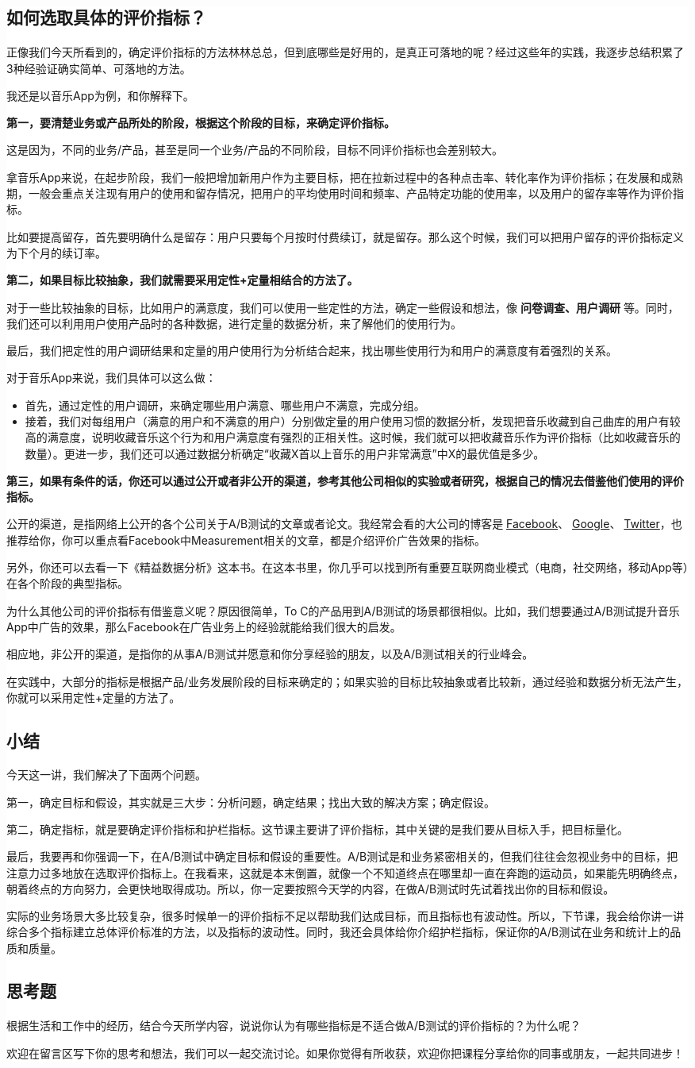 ## 如何选取具体的评价指标？

正像我们今天所看到的，确定评价指标的方法林林总总，但到底哪些是好用的，是真正可落地的呢？经过这些年的实践，我逐步总结积累了3种经验证确实简单、可落地的方法。

我还是以音乐App为例，和你解释下。

**第一，要清楚业务或产品所处的阶段，根据这个阶段的目标，来确定评价指标。**

这是因为，不同的业务/产品，甚至是同一个业务/产品的不同阶段，目标不同评价指标也会差别较大。

拿音乐App来说，在起步阶段，我们一般把增加新用户作为主要目标，把在拉新过程中的各种点击率、转化率作为评价指标；在发展和成熟期，一般会重点关注现有用户的使用和留存情况，把用户的平均使用时间和频率、产品特定功能的使用率，以及用户的留存率等作为评价指标。

比如要提高留存，首先要明确什么是留存：用户只要每个月按时付费续订，就是留存。那么这个时候，我们可以把用户留存的评价指标定义为下个月的续订率。

**第二，如果目标比较抽象，我们就需要采用定性+定量相结合的方法了。**

对于一些比较抽象的目标，比如用户的满意度，我们可以使用一些定性的方法，确定一些假设和想法，像 **问卷调查、用户调研** 等。同时，我们还可以利用用户使用产品时的各种数据，进行定量的数据分析，来了解他们的使用行为。

最后，我们把定性的用户调研结果和定量的用户使用行为分析结合起来，找出哪些使用行为和用户的满意度有着强烈的关系。

对于音乐App来说，我们具体可以这么做：

- 首先，通过定性的用户调研，来确定哪些用户满意、哪些用户不满意，完成分组。
- 接着，我们对每组用户（满意的用户和不满意的用户）分别做定量的用户使用习惯的数据分析，发现把音乐收藏到自己曲库的用户有较高的满意度，说明收藏音乐这个行为和用户满意度有强烈的正相关性。这时候，我们就可以把收藏音乐作为评价指标（比如收藏音乐的数量）。更进一步，我们还可以通过数据分析确定“收藏X首以上音乐的用户非常满意”中X的最优值是多少。

**第三，如果有条件的话，你还可以通过公开或者非公开的渠道，参考其他公司相似的实验或者研究，根据自己的情况去借鉴他们使用的评价指标。**

公开的渠道，是指网络上公开的各个公司关于A/B测试的文章或者论文。我经常会看的大公司的博客是 [Facebook](https://www.facebook.com/business/insights/advertising/measurement)、 [Google](https://www.thinkwithgoogle.com/)、 [Twitter](https://blog.twitter.com/engineering/en_us/topics/insights.html)，也推荐给你，你可以重点看Facebook中Measurement相关的文章，都是介绍评价广告效果的指标。

另外，你还可以去看一下《精益数据分析》这本书。在这本书里，你几乎可以找到所有重要互联网商业模式（电商，社交网络，移动App等）在各个阶段的典型指标。

为什么其他公司的评价指标有借鉴意义呢？原因很简单，To C的产品用到A/B测试的场景都很相似。比如，我们想要通过A/B测试提升音乐App中广告的效果，那么Facebook在广告业务上的经验就能给我们很大的启发。

相应地，非公开的渠道，是指你的从事A/B测试并愿意和你分享经验的朋友，以及A/B测试相关的行业峰会。

在实践中，大部分的指标是根据产品/业务发展阶段的目标来确定的；如果实验的目标比较抽象或者比较新，通过经验和数据分析无法产生，你就可以采用定性+定量的方法了。

## 小结

今天这一讲，我们解决了下面两个问题。

第一，确定目标和假设，其实就是三大步：分析问题，确定结果；找出大致的解决方案；确定假设。

第二，确定指标，就是要确定评价指标和护栏指标。这节课主要讲了评价指标，其中关键的是我们要从目标入手，把目标量化。

最后，我要再和你强调一下，在A/B测试中确定目标和假设的重要性。A/B测试是和业务紧密相关的，但我们往往会忽视业务中的目标，把注意力过多地放在选取评价指标上。在我看来，这就是本末倒置，就像一个不知道终点在哪里却一直在奔跑的运动员，如果能先明确终点，朝着终点的方向努力，会更快地取得成功。所以，你一定要按照今天学的内容，在做A/B测试时先试着找出你的目标和假设。

实际的业务场景大多比较复杂，很多时候单一的评价指标不足以帮助我们达成目标，而且指标也有波动性。所以，下节课，我会给你讲一讲综合多个指标建立总体评价标准的方法，以及指标的波动性。同时，我还会具体给你介绍护栏指标，保证你的A/B测试在业务和统计上的品质和质量。

## 思考题

根据生活和工作中的经历，结合今天所学内容，说说你认为有哪些指标是不适合做A/B测试的评价指标的？为什么呢？

欢迎在留言区写下你的思考和想法，我们可以一起交流讨论。如果你觉得有所收获，欢迎你把课程分享给你的同事或朋友，一起共同进步！